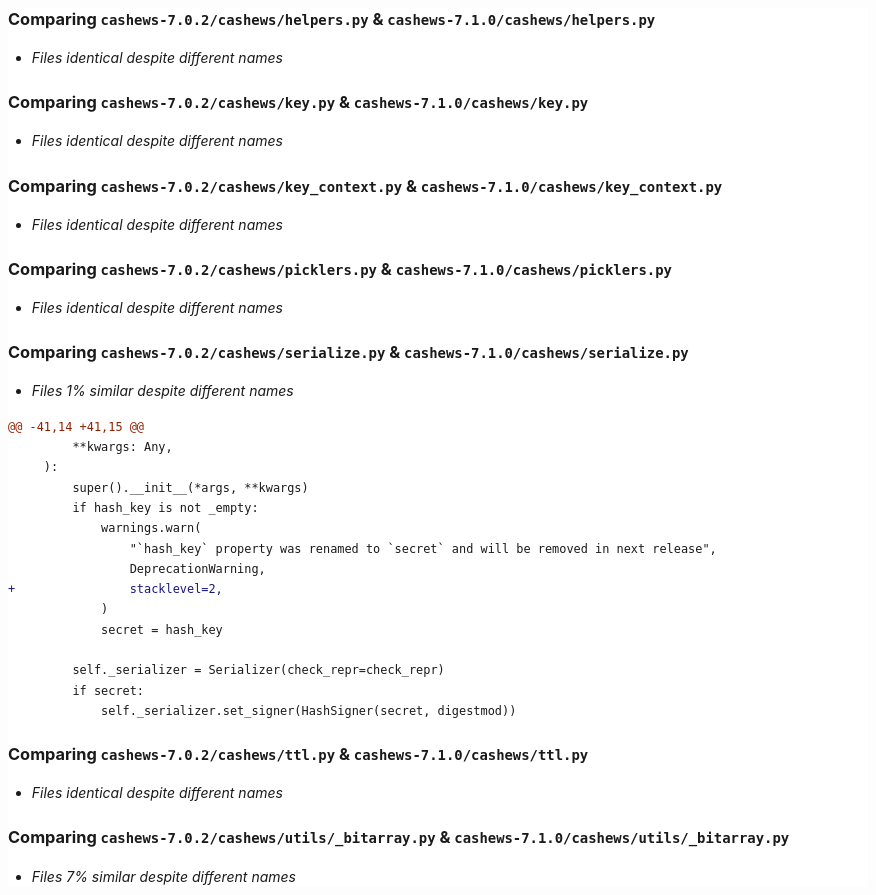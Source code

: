 ### Comparing `cashews-7.0.2/cashews/helpers.py` & `cashews-7.1.0/cashews/helpers.py`

 * *Files identical despite different names*

### Comparing `cashews-7.0.2/cashews/key.py` & `cashews-7.1.0/cashews/key.py`

 * *Files identical despite different names*

### Comparing `cashews-7.0.2/cashews/key_context.py` & `cashews-7.1.0/cashews/key_context.py`

 * *Files identical despite different names*

### Comparing `cashews-7.0.2/cashews/picklers.py` & `cashews-7.1.0/cashews/picklers.py`

 * *Files identical despite different names*

### Comparing `cashews-7.0.2/cashews/serialize.py` & `cashews-7.1.0/cashews/serialize.py`

 * *Files 1% similar despite different names*

```diff
@@ -41,14 +41,15 @@
         **kwargs: Any,
     ):
         super().__init__(*args, **kwargs)
         if hash_key is not _empty:
             warnings.warn(
                 "`hash_key` property was renamed to `secret` and will be removed in next release",
                 DeprecationWarning,
+                stacklevel=2,
             )
             secret = hash_key
 
         self._serializer = Serializer(check_repr=check_repr)
         if secret:
             self._serializer.set_signer(HashSigner(secret, digestmod))
```

### Comparing `cashews-7.0.2/cashews/ttl.py` & `cashews-7.1.0/cashews/ttl.py`

 * *Files identical despite different names*

### Comparing `cashews-7.0.2/cashews/utils/_bitarray.py` & `cashews-7.1.0/cashews/utils/_bitarray.py`

 * *Files 7% similar despite different names*
